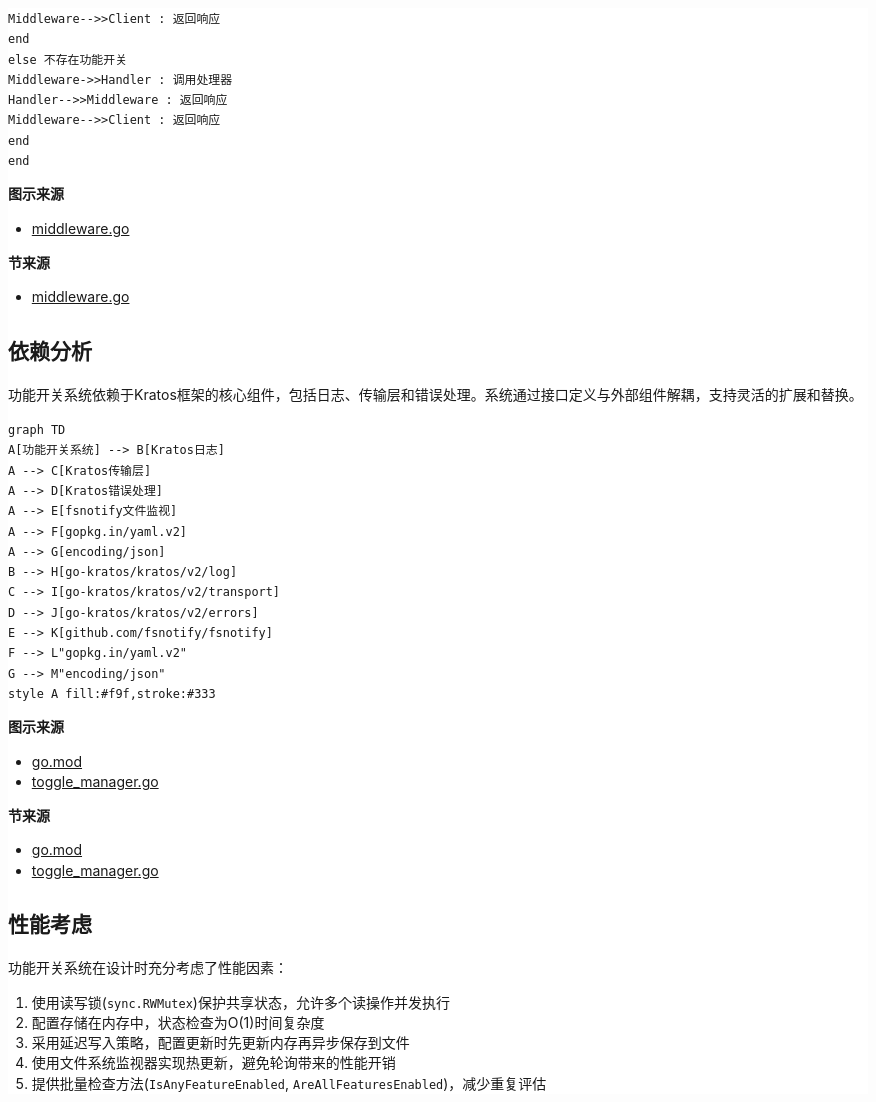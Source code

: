 ```mermaid
Middleware-->>Client : 返回响应
end
else 不存在功能开关
Middleware->>Handler : 调用处理器
Handler-->>Middleware : 返回响应
Middleware-->>Client : 返回响应
end
end
```

**图示来源**
- [middleware.go](file://internal/pkg/feature/middleware.go#L1-L320)

**节来源**
- [middleware.go](file://internal/pkg/feature/middleware.go#L1-L320)

## 依赖分析

功能开关系统依赖于Kratos框架的核心组件，包括日志、传输层和错误处理。系统通过接口定义与外部组件解耦，支持灵活的扩展和替换。

```mermaid
graph TD
A[功能开关系统] --> B[Kratos日志]
A --> C[Kratos传输层]
A --> D[Kratos错误处理]
A --> E[fsnotify文件监视]
A --> F[gopkg.in/yaml.v2]
A --> G[encoding/json]
B --> H[go-kratos/kratos/v2/log]
C --> I[go-kratos/kratos/v2/transport]
D --> J[go-kratos/kratos/v2/errors]
E --> K[github.com/fsnotify/fsnotify]
F --> L"gopkg.in/yaml.v2"
G --> M"encoding/json"
style A fill:#f9f,stroke:#333
```

**图示来源**
- [go.mod](file://go.mod#L1-L20)
- [toggle_manager.go](file://internal/pkg/feature/toggle_manager.go#L1-L15)

**节来源**
- [go.mod](file://go.mod#L1-L30)
- [toggle_manager.go](file://internal/pkg/feature/toggle_manager.go#L1-L50)

## 性能考虑

功能开关系统在设计时充分考虑了性能因素：
1. 使用读写锁(`sync.RWMutex`)保护共享状态，允许多个读操作并发执行
2. 配置存储在内存中，状态检查为O(1)时间复杂度
3. 采用延迟写入策略，配置更新时先更新内存再异步保存到文件
4. 使用文件系统监视器实现热更新，避免轮询带来的性能开销
5. 提供批量检查方法(`IsAnyFeatureEnabled`, `AreAllFeaturesEnabled`)，减少重复评估
